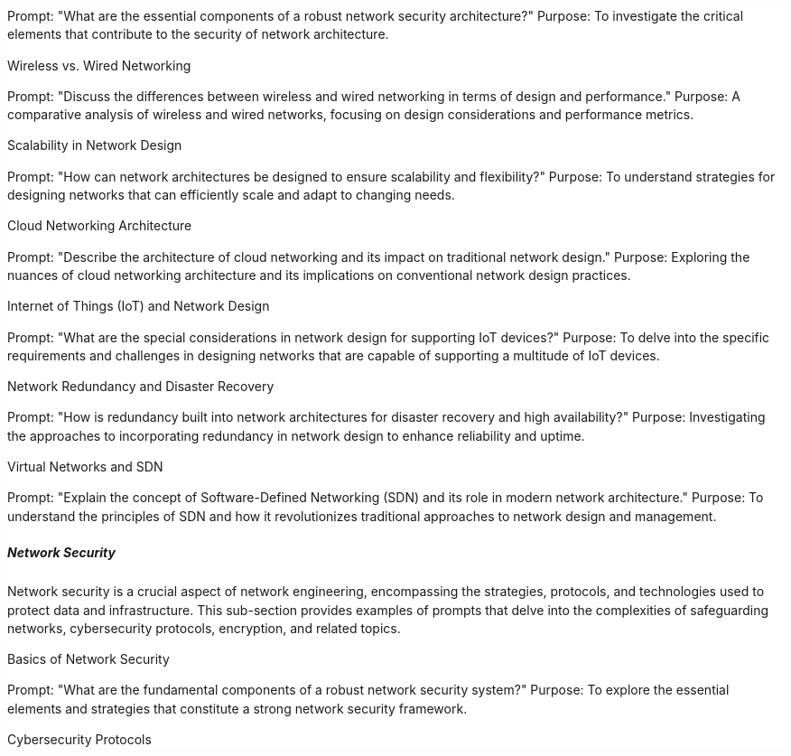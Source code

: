 Prompt: "What are the essential components of a robust network security architecture?"
Purpose: To investigate the critical elements that contribute to the security of network architecture.

Wireless vs. Wired Networking

Prompt: "Discuss the differences between wireless and wired networking in terms of design and performance."
Purpose: A comparative analysis of wireless and wired networks, focusing on design considerations and performance metrics.

Scalability in Network Design

Prompt: "How can network architectures be designed to ensure scalability and flexibility?"
Purpose: To understand strategies for designing networks that can efficiently scale and adapt to changing needs.

Cloud Networking Architecture

Prompt: "Describe the architecture of cloud networking and its impact on traditional network design."
Purpose: Exploring the nuances of cloud networking architecture and its implications on conventional network design practices.

Internet of Things (IoT) and Network Design

Prompt: "What are the special considerations in network design for supporting IoT devices?"
Purpose: To delve into the specific requirements and challenges in designing networks that are capable of supporting a multitude of IoT devices.

Network Redundancy and Disaster Recovery

Prompt: "How is redundancy built into network architectures for disaster recovery and high availability?"
Purpose: Investigating the approaches to incorporating redundancy in network design to enhance reliability and uptime.

Virtual Networks and SDN

Prompt: "Explain the concept of Software-Defined Networking (SDN) and its role in modern network architecture."
Purpose: To understand the principles of SDN and how it revolutionizes traditional approaches to network design and management.

##### Network Security
Network security is a crucial aspect of network engineering, encompassing the strategies, protocols, and technologies used to protect data and infrastructure. This sub-section provides examples of prompts that delve into the complexities of safeguarding networks, cybersecurity protocols, encryption, and related topics.

Basics of Network Security

Prompt: "What are the fundamental components of a robust network security system?"
Purpose: To explore the essential elements and strategies that constitute a strong network security framework.

Cybersecurity Protocols
